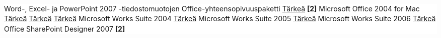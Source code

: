 <tr class="odd">
<td>Word-, Excel- ja PowerPoint 2007 -tiedostomuotojen Office-yhteensopivuuspaketti</td>
<td><a href="http://www.microsoft.com/downloads/details.aspx?familyid=50a7924f-db51-438a-b27d-37e40a471e60">Tärkeä</a></td>
<td></td>
<td><strong>[2]</strong></td>
<td></td>
<td></td>
<td></td>
<td></td>
</tr>
<tr class="even">
<td>Microsoft Office 2004 for Mac</td>
<td><a href="http://www.microsoft.com/mac/">Tärkeä</a></td>
<td><a href="http://www.microsoft.com/mac/">Tärkeä</a></td>
<td><a href="http://www.microsoft.com/mac/">Tärkeä</a></td>
<td></td>
<td></td>
<td></td>
<td></td>
</tr>
<tr class="odd">
<td>Microsoft Works Suite 2004</td>
<td></td>
<td><a href="http://www.microsoft.com/downloads/details.aspx?familyid=0fe4f405-a568-4f15-b2c6-02d4a4b58e43">Tärkeä</a></td>
<td></td>
<td></td>
<td></td>
<td></td>
<td></td>
</tr>
<tr class="even">
<td>Microsoft Works Suite 2005</td>
<td></td>
<td><a href="http://www.microsoft.com/downloads/details.aspx?familyid=0fe4f405-a568-4f15-b2c6-02d4a4b58e43">Tärkeä</a></td>
<td></td>
<td></td>
<td></td>
<td></td>
<td></td>
</tr>
<tr class="odd">
<td>Microsoft Works Suite 2006</td>
<td></td>
<td><a href="http://www.microsoft.com/downloads/details.aspx?familyid=0fe4f405-a568-4f15-b2c6-02d4a4b58e43">Tärkeä</a></td>
<td></td>
<td></td>
<td></td>
<td></td>
<td></td>
</tr>
<tr class="even">
<td>Office SharePoint Designer 2007</td>
<td></td>
<td></td>
<td><strong>[2]</strong></td>
<td></td>
<td></td>
<td></td>
<td></td>
</tr>